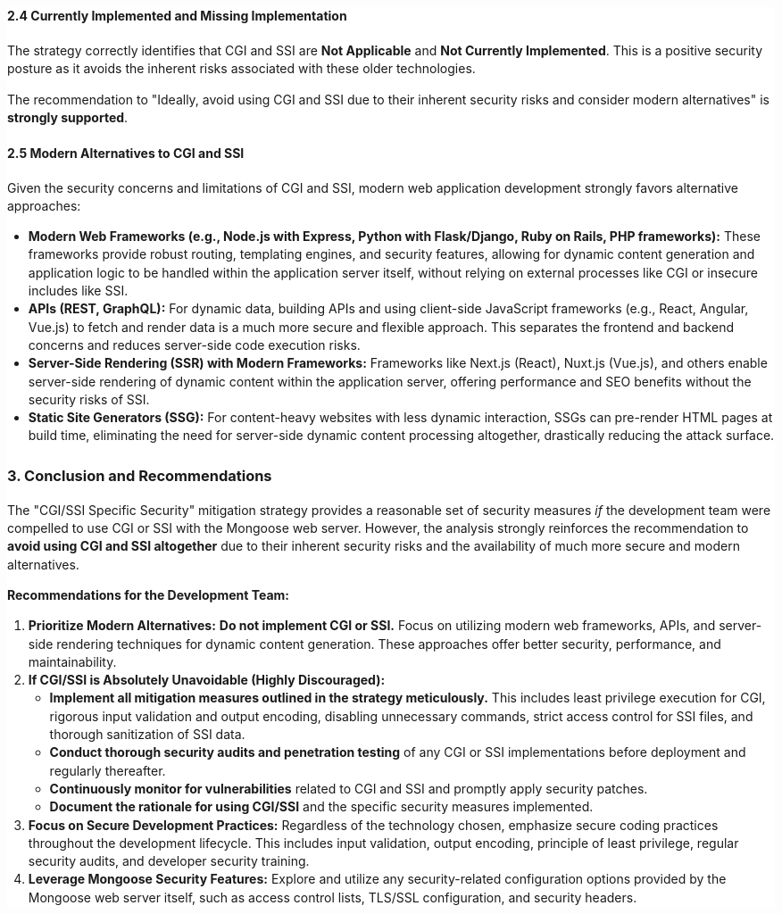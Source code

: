 #### 2.4 Currently Implemented and Missing Implementation

The strategy correctly identifies that CGI and SSI are **Not Applicable** and **Not Currently Implemented**. This is a positive security posture as it avoids the inherent risks associated with these older technologies.

The recommendation to "Ideally, avoid using CGI and SSI due to their inherent security risks and consider modern alternatives" is **strongly supported**.

#### 2.5 Modern Alternatives to CGI and SSI

Given the security concerns and limitations of CGI and SSI, modern web application development strongly favors alternative approaches:

*   **Modern Web Frameworks (e.g., Node.js with Express, Python with Flask/Django, Ruby on Rails, PHP frameworks):** These frameworks provide robust routing, templating engines, and security features, allowing for dynamic content generation and application logic to be handled within the application server itself, without relying on external processes like CGI or insecure includes like SSI.
*   **APIs (REST, GraphQL):** For dynamic data, building APIs and using client-side JavaScript frameworks (e.g., React, Angular, Vue.js) to fetch and render data is a much more secure and flexible approach. This separates the frontend and backend concerns and reduces server-side code execution risks.
*   **Server-Side Rendering (SSR) with Modern Frameworks:** Frameworks like Next.js (React), Nuxt.js (Vue.js), and others enable server-side rendering of dynamic content within the application server, offering performance and SEO benefits without the security risks of SSI.
*   **Static Site Generators (SSG):** For content-heavy websites with less dynamic interaction, SSGs can pre-render HTML pages at build time, eliminating the need for server-side dynamic content processing altogether, drastically reducing the attack surface.

### 3. Conclusion and Recommendations

The "CGI/SSI Specific Security" mitigation strategy provides a reasonable set of security measures *if* the development team were compelled to use CGI or SSI with the Mongoose web server. However, the analysis strongly reinforces the recommendation to **avoid using CGI and SSI altogether** due to their inherent security risks and the availability of much more secure and modern alternatives.

**Recommendations for the Development Team:**

1.  **Prioritize Modern Alternatives:**  **Do not implement CGI or SSI.** Focus on utilizing modern web frameworks, APIs, and server-side rendering techniques for dynamic content generation. These approaches offer better security, performance, and maintainability.
2.  **If CGI/SSI is Absolutely Unavoidable (Highly Discouraged):**
    *   **Implement all mitigation measures outlined in the strategy meticulously.**  This includes least privilege execution for CGI, rigorous input validation and output encoding, disabling unnecessary commands, strict access control for SSI files, and thorough sanitization of SSI data.
    *   **Conduct thorough security audits and penetration testing** of any CGI or SSI implementations before deployment and regularly thereafter.
    *   **Continuously monitor for vulnerabilities** related to CGI and SSI and promptly apply security patches.
    *   **Document the rationale for using CGI/SSI** and the specific security measures implemented.
3.  **Focus on Secure Development Practices:** Regardless of the technology chosen, emphasize secure coding practices throughout the development lifecycle. This includes input validation, output encoding, principle of least privilege, regular security audits, and developer security training.
4.  **Leverage Mongoose Security Features:** Explore and utilize any security-related configuration options provided by the Mongoose web server itself, such as access control lists, TLS/SSL configuration, and security headers.
